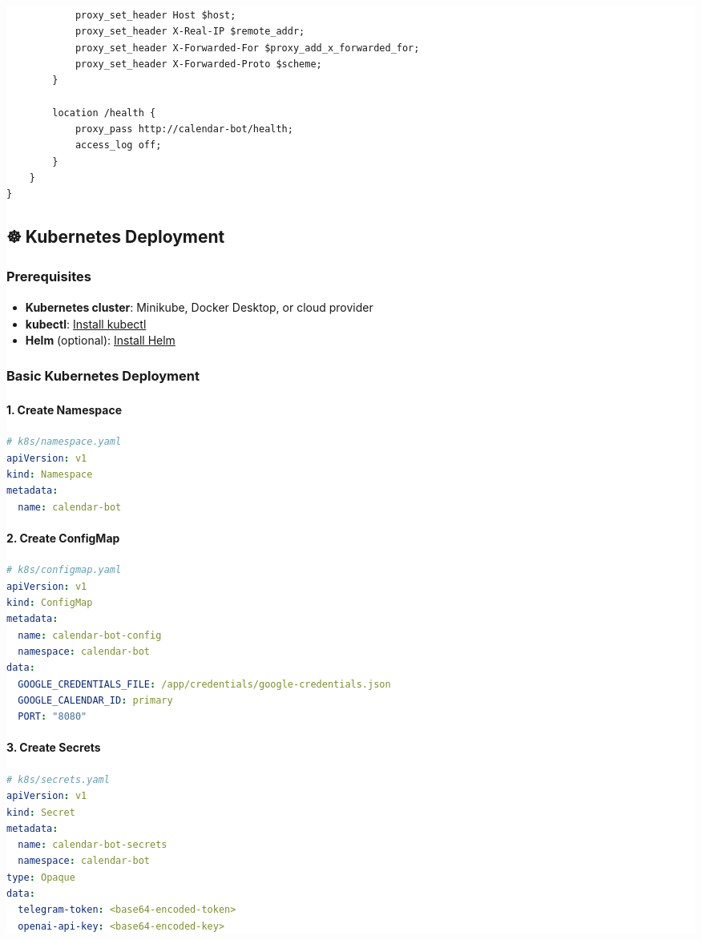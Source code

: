 ```nginx
            proxy_set_header Host $host;
            proxy_set_header X-Real-IP $remote_addr;
            proxy_set_header X-Forwarded-For $proxy_add_x_forwarded_for;
            proxy_set_header X-Forwarded-Proto $scheme;
        }

        location /health {
            proxy_pass http://calendar-bot/health;
            access_log off;
        }
    }
}
```

## ☸️ Kubernetes Deployment

### Prerequisites

- **Kubernetes cluster**: Minikube, Docker Desktop, or cloud provider
- **kubectl**: [Install kubectl](https://kubernetes.io/docs/tasks/tools/)
- **Helm** (optional): [Install Helm](https://helm.sh/docs/intro/install/)

### Basic Kubernetes Deployment

#### 1. **Create Namespace**
```yaml
# k8s/namespace.yaml
apiVersion: v1
kind: Namespace
metadata:
  name: calendar-bot
```

#### 2. **Create ConfigMap**
```yaml
# k8s/configmap.yaml
apiVersion: v1
kind: ConfigMap
metadata:
  name: calendar-bot-config
  namespace: calendar-bot
data:
  GOOGLE_CREDENTIALS_FILE: /app/credentials/google-credentials.json
  GOOGLE_CALENDAR_ID: primary
  PORT: "8080"
```

#### 3. **Create Secrets**
```yaml
# k8s/secrets.yaml
apiVersion: v1
kind: Secret
metadata:
  name: calendar-bot-secrets
  namespace: calendar-bot
type: Opaque
data:
  telegram-token: <base64-encoded-token>
  openai-api-key: <base64-encoded-key>
```
